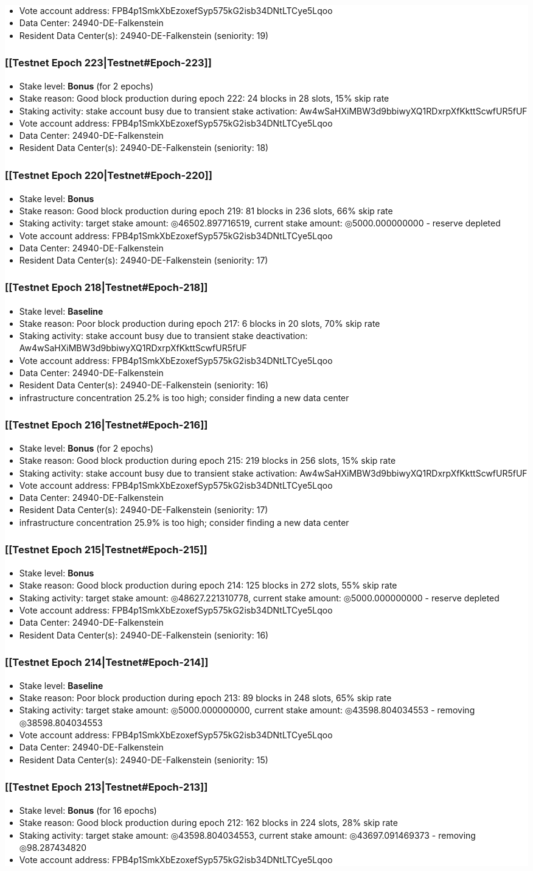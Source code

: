 * Vote account address: FPB4p1SmkXbEzoxefSyp575kG2isb34DNtLTCye5Lqoo
* Data Center: 24940-DE-Falkenstein
* Resident Data Center(s): 24940-DE-Falkenstein (seniority: 19)
### [[Testnet Epoch 223|Testnet#Epoch-223]]
* Stake level: **Bonus** (for 2 epochs)
* Stake reason: Good block production during epoch 222: 24 blocks in 28 slots, 15% skip rate
* Staking activity: stake account busy due to transient stake activation: Aw4wSaHXiMBW3d9bbiwyXQ1RDxrpXfKkttScwfUR5fUF
* Vote account address: FPB4p1SmkXbEzoxefSyp575kG2isb34DNtLTCye5Lqoo
* Data Center: 24940-DE-Falkenstein
* Resident Data Center(s): 24940-DE-Falkenstein (seniority: 18)
### [[Testnet Epoch 220|Testnet#Epoch-220]]
* Stake level: **Bonus**
* Stake reason: Good block production during epoch 219: 81 blocks in 236 slots, 66% skip rate
* Staking activity: target stake amount: ◎46502.897716519, current stake amount: ◎5000.000000000 - reserve depleted
* Vote account address: FPB4p1SmkXbEzoxefSyp575kG2isb34DNtLTCye5Lqoo
* Data Center: 24940-DE-Falkenstein
* Resident Data Center(s): 24940-DE-Falkenstein (seniority: 17)
### [[Testnet Epoch 218|Testnet#Epoch-218]]
* Stake level: **Baseline**
* Stake reason: Poor block production during epoch 217: 6 blocks in 20 slots, 70% skip rate
* Staking activity: stake account busy due to transient stake deactivation: Aw4wSaHXiMBW3d9bbiwyXQ1RDxrpXfKkttScwfUR5fUF
* Vote account address: FPB4p1SmkXbEzoxefSyp575kG2isb34DNtLTCye5Lqoo
* Data Center: 24940-DE-Falkenstein
* Resident Data Center(s): 24940-DE-Falkenstein (seniority: 16)
* infrastructure concentration 25.2% is too high; consider finding a new data center
### [[Testnet Epoch 216|Testnet#Epoch-216]]
* Stake level: **Bonus** (for 2 epochs)
* Stake reason: Good block production during epoch 215: 219 blocks in 256 slots, 15% skip rate
* Staking activity: stake account busy due to transient stake activation: Aw4wSaHXiMBW3d9bbiwyXQ1RDxrpXfKkttScwfUR5fUF
* Vote account address: FPB4p1SmkXbEzoxefSyp575kG2isb34DNtLTCye5Lqoo
* Data Center: 24940-DE-Falkenstein
* Resident Data Center(s): 24940-DE-Falkenstein (seniority: 17)
* infrastructure concentration 25.9% is too high; consider finding a new data center
### [[Testnet Epoch 215|Testnet#Epoch-215]]
* Stake level: **Bonus**
* Stake reason: Good block production during epoch 214: 125 blocks in 272 slots, 55% skip rate
* Staking activity: target stake amount: ◎48627.221310778, current stake amount: ◎5000.000000000 - reserve depleted
* Vote account address: FPB4p1SmkXbEzoxefSyp575kG2isb34DNtLTCye5Lqoo
* Data Center: 24940-DE-Falkenstein
* Resident Data Center(s): 24940-DE-Falkenstein (seniority: 16)
### [[Testnet Epoch 214|Testnet#Epoch-214]]
* Stake level: **Baseline**
* Stake reason: Poor block production during epoch 213: 89 blocks in 248 slots, 65% skip rate
* Staking activity: target stake amount: ◎5000.000000000, current stake amount: ◎43598.804034553 - removing ◎38598.804034553
* Vote account address: FPB4p1SmkXbEzoxefSyp575kG2isb34DNtLTCye5Lqoo
* Data Center: 24940-DE-Falkenstein
* Resident Data Center(s): 24940-DE-Falkenstein (seniority: 15)
### [[Testnet Epoch 213|Testnet#Epoch-213]]
* Stake level: **Bonus** (for 16 epochs)
* Stake reason: Good block production during epoch 212: 162 blocks in 224 slots, 28% skip rate
* Staking activity: target stake amount: ◎43598.804034553, current stake amount: ◎43697.091469373 - removing ◎98.287434820
* Vote account address: FPB4p1SmkXbEzoxefSyp575kG2isb34DNtLTCye5Lqoo